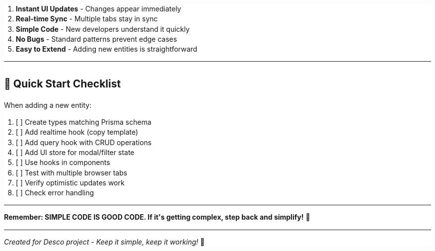 1. **Instant UI Updates** - Changes appear immediately
2. **Real-time Sync** - Multiple tabs stay in sync
3. **Simple Code** - New developers understand it quickly
4. **No Bugs** - Standard patterns prevent edge cases
5. **Easy to Extend** - Adding new entities is straightforward

---

## 🚀 Quick Start Checklist

When adding a new entity:

1. [ ] Create types matching Prisma schema
2. [ ] Add realtime hook (copy template)
3. [ ] Add query hook with CRUD operations
4. [ ] Add UI store for modal/filter state
5. [ ] Use hooks in components
6. [ ] Test with multiple browser tabs
7. [ ] Verify optimistic updates work
8. [ ] Check error handling

---

**Remember: SIMPLE CODE IS GOOD CODE. If it's getting complex, step back and simplify!** 🎯

---

_Created for Desco project - Keep it simple, keep it working!_ 🚀
